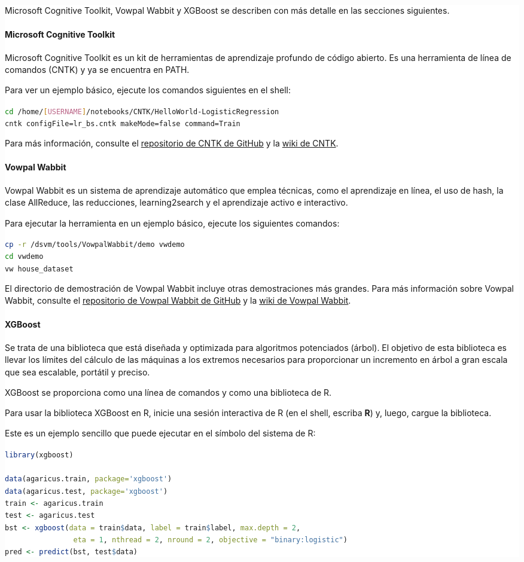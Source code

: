 Microsoft Cognitive Toolkit, Vowpal Wabbit y XGBoost se describen con más detalle en las secciones siguientes.

#### <a name="microsoft-cognitive-toolkit"></a>Microsoft Cognitive Toolkit

Microsoft Cognitive Toolkit es un kit de herramientas de aprendizaje profundo de código abierto. Es una herramienta de línea de comandos (CNTK) y ya se encuentra en PATH.

Para ver un ejemplo básico, ejecute los comandos siguientes en el shell:

```bash
cd /home/[USERNAME]/notebooks/CNTK/HelloWorld-LogisticRegression
cntk configFile=lr_bs.cntk makeMode=false command=Train
```

Para más información, consulte el [repositorio de CNTK de GitHub](https://github.com/Microsoft/CNTK) y la [wiki de CNTK](https://github.com/Microsoft/CNTK/wiki).

#### <a name="vowpal-wabbit"></a>Vowpal Wabbit

Vowpal Wabbit es un sistema de aprendizaje automático que emplea técnicas, como el aprendizaje en línea, el uso de hash, la clase AllReduce, las reducciones, learning2search y el aprendizaje activo e interactivo.

Para ejecutar la herramienta en un ejemplo básico, ejecute los siguientes comandos:

```bash
cp -r /dsvm/tools/VowpalWabbit/demo vwdemo
cd vwdemo
vw house_dataset
```

El directorio de demostración de Vowpal Wabbit incluye otras demostraciones más grandes. Para más información sobre Vowpal Wabbit, consulte el [repositorio de Vowpal Wabbit de GitHub](https://github.com/JohnLangford/vowpal_wabbit) y la [wiki de Vowpal Wabbit](https://github.com/JohnLangford/vowpal_wabbit/wiki).

#### <a name="xgboost"></a>XGBoost

Se trata de una biblioteca que está diseñada y optimizada para algoritmos potenciados (árbol). El objetivo de esta biblioteca es llevar los límites del cálculo de las máquinas a los extremos necesarios para proporcionar un incremento en árbol a gran escala que sea escalable, portátil y preciso.

XGBoost se proporciona como una línea de comandos y como una biblioteca de R.

Para usar la biblioteca XGBoost en R, inicie una sesión interactiva de R (en el shell, escriba **R**) y, luego, cargue la biblioteca.

Este es un ejemplo sencillo que puede ejecutar en el símbolo del sistema de R:

```R
library(xgboost)

data(agaricus.train, package='xgboost')
data(agaricus.test, package='xgboost')
train <- agaricus.train
test <- agaricus.test
bst <- xgboost(data = train$data, label = train$label, max.depth = 2,
                eta = 1, nthread = 2, nround = 2, objective = "binary:logistic")
pred <- predict(bst, test$data)
```
